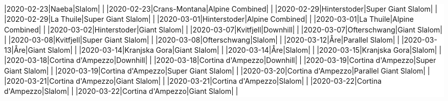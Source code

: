 |2020-02-23|Naeba|Slalom| |
|2020-02-23|Crans-Montana|Alpine Combined| |
|2020-02-29|Hinterstoder|Super Giant Slalom| |
|2020-02-29|La Thuile|Super Giant Slalom| |
|2020-03-01|Hinterstoder|Alpine Combined| |
|2020-03-01|La Thuile|Alpine Combined| |
|2020-03-02|Hinterstoder|Giant Slalom| |
|2020-03-07|Kvitfjell|Downhill| |
|2020-03-07|Ofterschwang|Giant Slalom| |
|2020-03-08|Kvitfjell|Super Giant Slalom| |
|2020-03-08|Ofterschwang|Slalom| |
|2020-03-12|Åre|Parallel Slalom| |
|2020-03-13|Åre|Giant Slalom| |
|2020-03-14|Kranjska Gora|Giant Slalom| |
|2020-03-14|Åre|Slalom| |
|2020-03-15|Kranjska Gora|Slalom| |
|2020-03-18|Cortina d'Ampezzo|Downhill| |
|2020-03-18|Cortina d'Ampezzo|Downhill| |
|2020-03-19|Cortina d'Ampezzo|Super Giant Slalom| |
|2020-03-19|Cortina d'Ampezzo|Super Giant Slalom| |
|2020-03-20|Cortina d'Ampezzo|Parallel Giant Slalom| |
|2020-03-21|Cortina d'Ampezzo|Giant Slalom| |
|2020-03-21|Cortina d'Ampezzo|Slalom| |
|2020-03-22|Cortina d'Ampezzo|Slalom| |
|2020-03-22|Cortina d'Ampezzo|Giant Slalom| |
